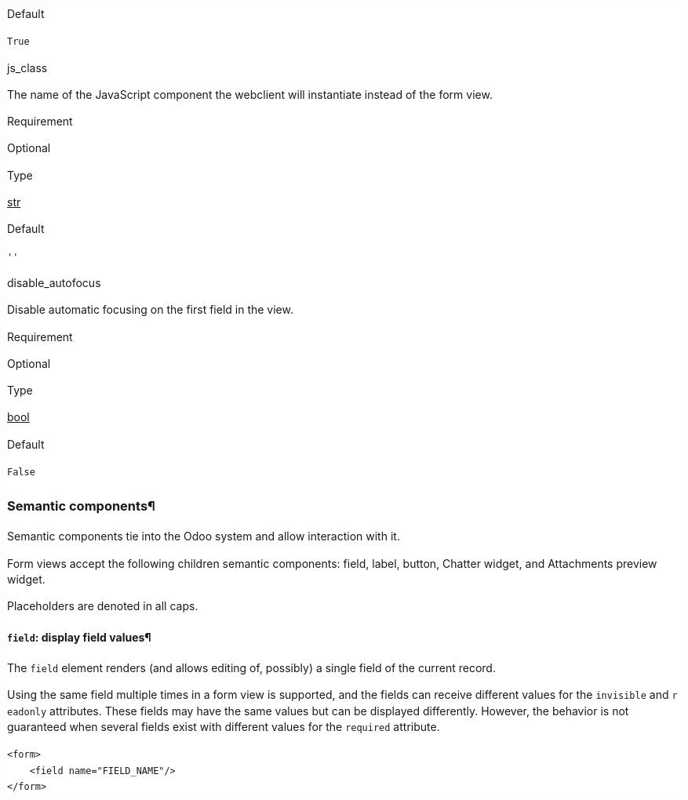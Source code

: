Default
    

`True`

js_class
    

The name of the JavaScript component the webclient will instantiate instead of the form view.

Requirement
    

Optional

Type
    

[str](https://docs.python.org/3/library/stdtypes.html#str "\(in Python v3.13\)")

Default
    

`''`

disable_autofocus
    

Disable automatic focusing on the first field in the view.

Requirement
    

Optional

Type
    

[bool](https://docs.python.org/3/library/functions.html#bool "\(in Python v3.13\)")

Default
    

`False`

### Semantic components¶

Semantic components tie into the Odoo system and allow interaction with it.

Form views accept the following children semantic components: field, label, button, Chatter widget, and Attachments preview widget.

Placeholders are denoted in all caps.

#### `field`: display field values¶

The `field` element renders (and allows editing of, possibly) a single field of the current record.

Using the same field multiple times in a form view is supported, and the fields can receive different values for the `invisible` and `readonly` attributes. These fields may have the same values but can be displayed differently. However, the behavior is not guaranteed when several fields exist with different values for the `required` attribute.
    
    
    <form>
        <field name="FIELD_NAME"/>
    </form>
    